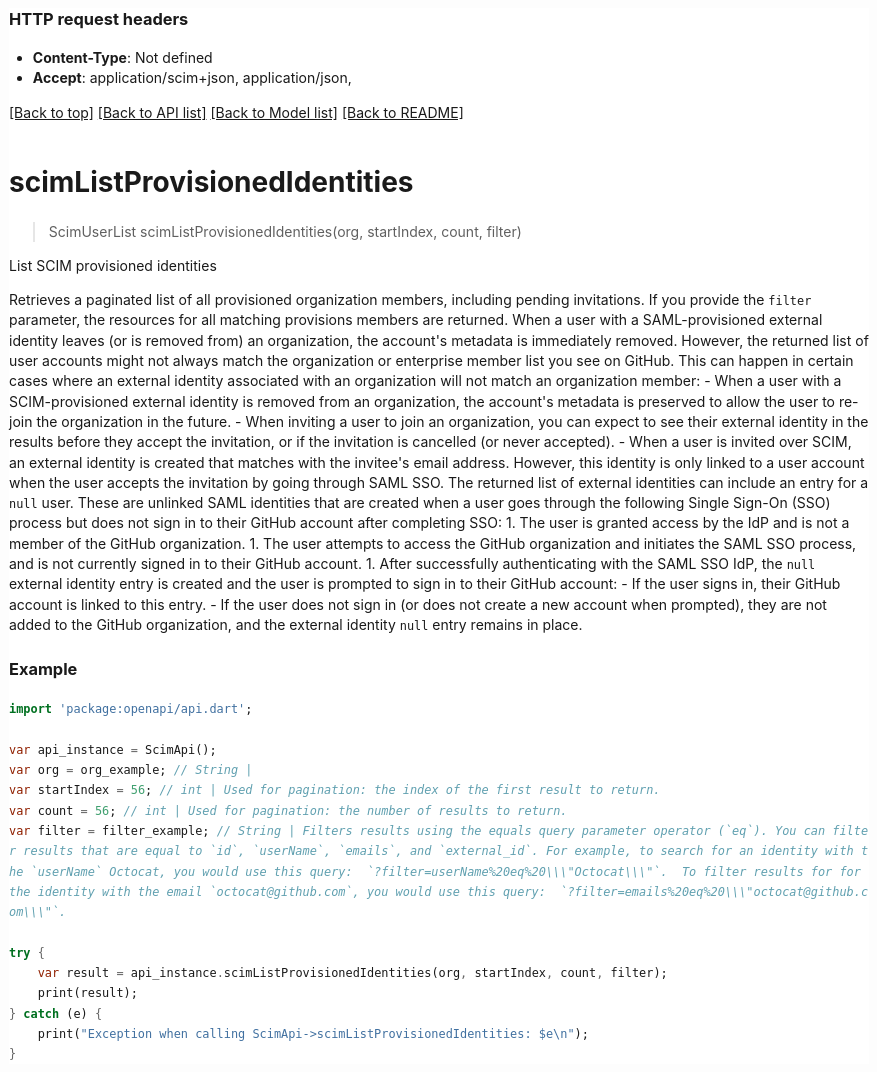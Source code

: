 ### HTTP request headers

 - **Content-Type**: Not defined
 - **Accept**: application/scim+json, application/json, 

[[Back to top]](#) [[Back to API list]](../README.md#documentation-for-api-endpoints) [[Back to Model list]](../README.md#documentation-for-models) [[Back to README]](../README.md)

# **scimListProvisionedIdentities**
> ScimUserList scimListProvisionedIdentities(org, startIndex, count, filter)

List SCIM provisioned identities

Retrieves a paginated list of all provisioned organization members, including pending invitations. If you provide the `filter` parameter, the resources for all matching provisions members are returned.  When a user with a SAML-provisioned external identity leaves (or is removed from) an organization, the account's metadata is immediately removed. However, the returned list of user accounts might not always match the organization or enterprise member list you see on GitHub. This can happen in certain cases where an external identity associated with an organization will not match an organization member:   - When a user with a SCIM-provisioned external identity is removed from an organization, the account's metadata is preserved to allow the user to re-join the organization in the future.   - When inviting a user to join an organization, you can expect to see their external identity in the results before they accept the invitation, or if the invitation is cancelled (or never accepted).   - When a user is invited over SCIM, an external identity is created that matches with the invitee's email address. However, this identity is only linked to a user account when the user accepts the invitation by going through SAML SSO.  The returned list of external identities can include an entry for a `null` user. These are unlinked SAML identities that are created when a user goes through the following Single Sign-On (SSO) process but does not sign in to their GitHub account after completing SSO:  1. The user is granted access by the IdP and is not a member of the GitHub organization.  1. The user attempts to access the GitHub organization and initiates the SAML SSO process, and is not currently signed in to their GitHub account.  1. After successfully authenticating with the SAML SSO IdP, the `null` external identity entry is created and the user is prompted to sign in to their GitHub account:    - If the user signs in, their GitHub account is linked to this entry.    - If the user does not sign in (or does not create a new account when prompted), they are not added to the GitHub organization, and the external identity `null` entry remains in place.

### Example 
```dart
import 'package:openapi/api.dart';

var api_instance = ScimApi();
var org = org_example; // String | 
var startIndex = 56; // int | Used for pagination: the index of the first result to return.
var count = 56; // int | Used for pagination: the number of results to return.
var filter = filter_example; // String | Filters results using the equals query parameter operator (`eq`). You can filter results that are equal to `id`, `userName`, `emails`, and `external_id`. For example, to search for an identity with the `userName` Octocat, you would use this query:  `?filter=userName%20eq%20\\\"Octocat\\\"`.  To filter results for for the identity with the email `octocat@github.com`, you would use this query:  `?filter=emails%20eq%20\\\"octocat@github.com\\\"`.

try { 
    var result = api_instance.scimListProvisionedIdentities(org, startIndex, count, filter);
    print(result);
} catch (e) {
    print("Exception when calling ScimApi->scimListProvisionedIdentities: $e\n");
}
```
